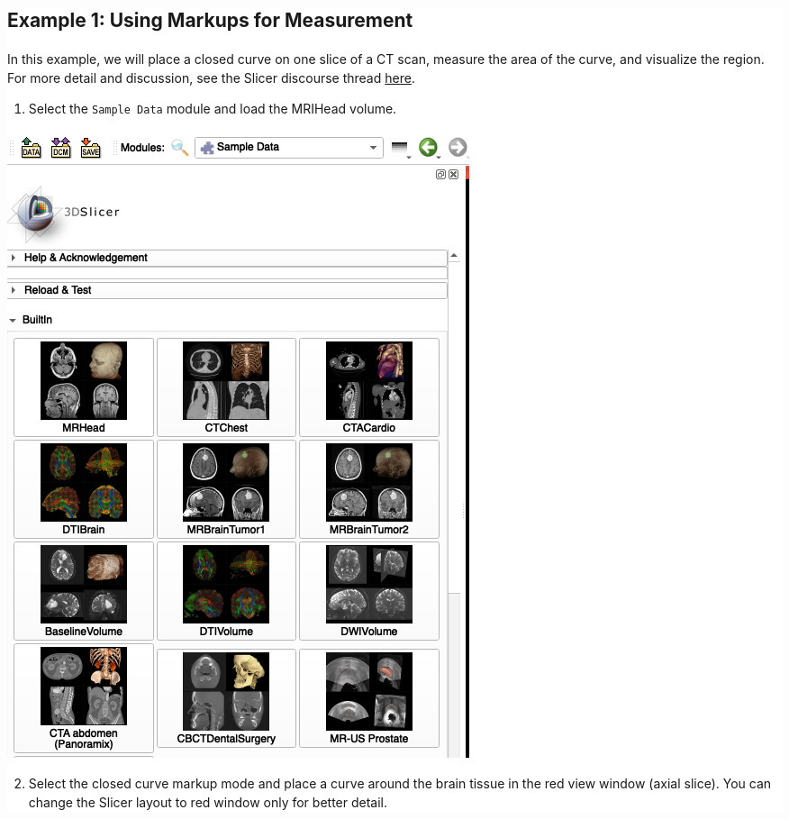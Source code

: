 ## Example 1: Using Markups for Measurement
In this example, we will place a closed curve on one slice of a CT scan, measure the area of the curve, and visualize the region. For more detail and discussion, see the Slicer discourse thread [here](https://discourse.slicer.org/t/how-can-i-calculate-an-area-on-a-ct-image-i-can-calculate-volumes-mm-3-but-not-areas-mm-2/1549/7).

1. Select the `Sample Data` module and load the MRIHead volume. 
 <img src="./images/sampleData.png">

2. Select the closed curve markup mode and place a curve around the brain tissue in the red view window (axial slice). You can change the Slicer layout to red window only for better detail.